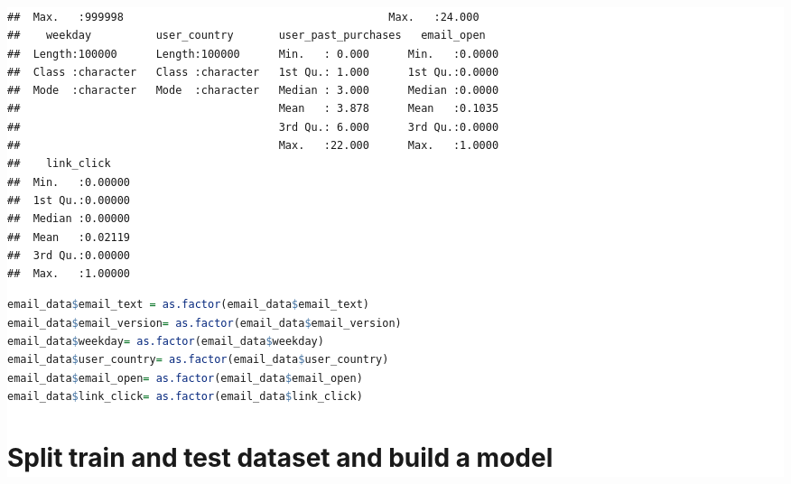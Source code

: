     ##  Max.   :999998                                         Max.   :24.000  
    ##    weekday          user_country       user_past_purchases   email_open    
    ##  Length:100000      Length:100000      Min.   : 0.000      Min.   :0.0000  
    ##  Class :character   Class :character   1st Qu.: 1.000      1st Qu.:0.0000  
    ##  Mode  :character   Mode  :character   Median : 3.000      Median :0.0000  
    ##                                        Mean   : 3.878      Mean   :0.1035  
    ##                                        3rd Qu.: 6.000      3rd Qu.:0.0000  
    ##                                        Max.   :22.000      Max.   :1.0000  
    ##    link_click     
    ##  Min.   :0.00000  
    ##  1st Qu.:0.00000  
    ##  Median :0.00000  
    ##  Mean   :0.02119  
    ##  3rd Qu.:0.00000  
    ##  Max.   :1.00000

``` r
email_data$email_text = as.factor(email_data$email_text)
email_data$email_version= as.factor(email_data$email_version)
email_data$weekday= as.factor(email_data$weekday)
email_data$user_country= as.factor(email_data$user_country)
email_data$email_open= as.factor(email_data$email_open)
email_data$link_click= as.factor(email_data$link_click)
```

# Split train and test dataset and build a model
